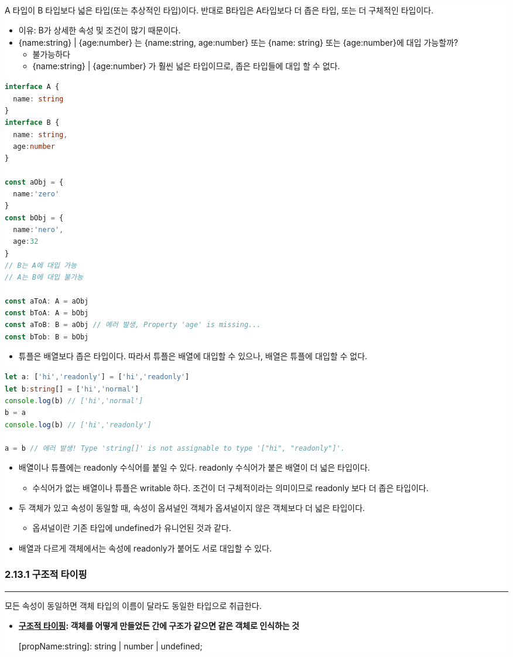 A 타입이 B 타입보다 넓은 타입(또는 추상적인 타입)이다.
반대로 B타입은 A타입보다 더 좁은 타입, 또는 더 구체적인 타입이다.
* 이유: B가 상세한 속성 및 조건이 많기 때문이다. 
* {name:string} | {age:number} 는 {name:string, age:number} 또는 {name: string} 또는 {age:number}에 대입 가능할까?
	* 불가능하다
	* {name:string} | {age:number} 가 훨씬 넓은 타입이므로, 좁은 타입들에 대입 할 수 없다. 
```ts
interface A {
  name: string
}
interface B {
  name: string,
  age:number
}

const aObj = {
  name:'zero'
}
const bObj = {
  name:'nero',
  age:32
}
// B는 A에 대입 가능
// A는 B에 대입 불가능

const aToA: A = aObj
const bToA: A = bObj
const aToB: B = aObj // 에러 발생, Property 'age' is missing...
const bTob: B = bObj
```

* 튜플은 배열보다 좁은 타입이다. 따라서 튜플은 배열에 대입할 수 있으나, 배열은 튜플에 대입할 수 없다.
```ts
let a: ['hi','readonly'] = ['hi','readonly']
let b:string[] = ['hi','normal']
console.log(b) // ['hi','normal']
b = a
console.log(b) // ['hi','readonly']

a = b // 에러 발생! Type 'string[]' is not assignable to type '["hi", "readonly"]'.
```

* 배열이나 튜플에는 readonly 수식어를 붙일 수 있다. readonly 수식어가 붙은 배열이 더 넓은 타입이다.
	* 수식어가 없는 배열이나 튜플은 writable 하다. 조건이 더 구체적이라는 의미이므로 readonly 보다 더 좁은 타입이다.

* 두 객체가 있고 속성이 동일할 때, 속성이 옵셔널인 객체가 옵셔널이지 않은 객체보다 더 넓은 타입이다.
	* 옵셔널이란 기존 타입에 undefined가 유니언된 것과 같다.

* 배열과 다르게 객체에서는 속성에 readonly가 붙어도 서로 대입할 수 있다. 

### 2.13.1 구조적 타이핑
---
모든 속성이 동일하면 객체 타입의 이름이 달라도 동일한 타입으로 취급한다.
* **[구조적 타이핑](https://www.yongdam.sh/blog/effective-typescript-structural-typing): 객체를 어떻게 만들었든 간에 구조가 같으면 같은 객체로 인식하는 것**


  [key:string]: string
  [key in 'hello' | 'hi']: string
 [key in keyof Original as Capitalize<key>]: Original[key]
  [key in keyof Original as `${key}Key`]: Original[key]
  [propName:string]: string | number | undefined;